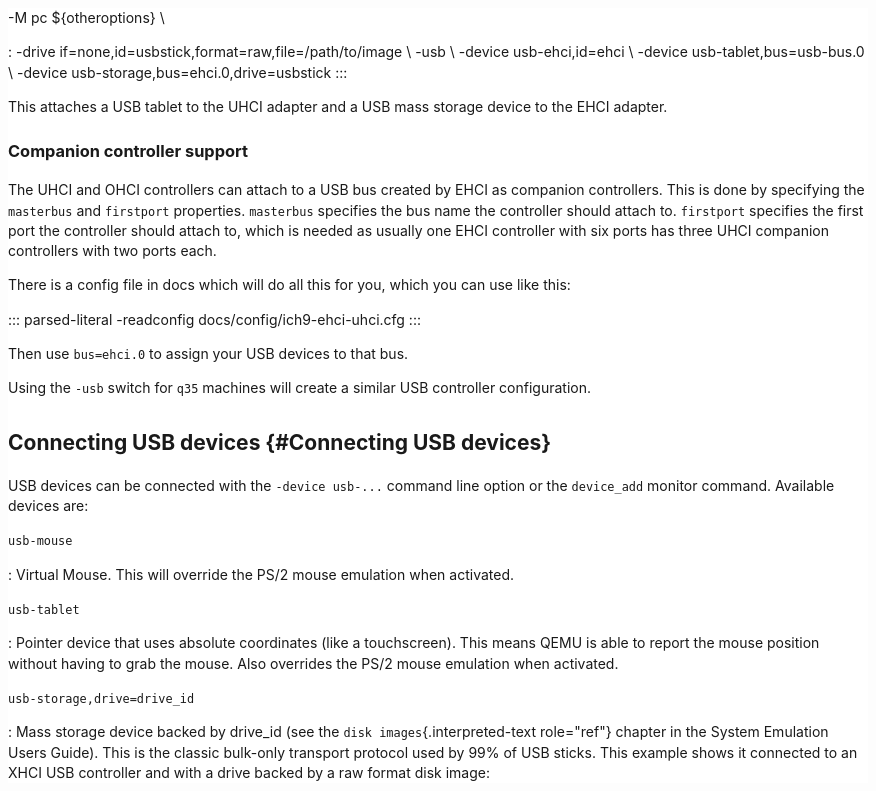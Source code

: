 -M pc \${otheroptions} \\

:   -drive if=none,id=usbstick,format=raw,file=/path/to/image \\ -usb \\
    -device usb-ehci,id=ehci \\ -device usb-tablet,bus=usb-bus.0 \\
    -device usb-storage,bus=ehci.0,drive=usbstick
:::

This attaches a USB tablet to the UHCI adapter and a USB mass storage
device to the EHCI adapter.

### Companion controller support

The UHCI and OHCI controllers can attach to a USB bus created by EHCI as
companion controllers. This is done by specifying the `masterbus` and
`firstport` properties. `masterbus` specifies the bus name the
controller should attach to. `firstport` specifies the first port the
controller should attach to, which is needed as usually one EHCI
controller with six ports has three UHCI companion controllers with two
ports each.

There is a config file in docs which will do all this for you, which you
can use like this:

::: parsed-literal
-readconfig docs/config/ich9-ehci-uhci.cfg
:::

Then use `bus=ehci.0` to assign your USB devices to that bus.

Using the `-usb` switch for `q35` machines will create a similar USB
controller configuration.

## Connecting USB devices {#Connecting USB devices}

USB devices can be connected with the `-device usb-...` command line
option or the `device_add` monitor command. Available devices are:

`usb-mouse`

:   Virtual Mouse. This will override the PS/2 mouse emulation when
    activated.

`usb-tablet`

:   Pointer device that uses absolute coordinates (like a touchscreen).
    This means QEMU is able to report the mouse position without having
    to grab the mouse. Also overrides the PS/2 mouse emulation when
    activated.

`usb-storage,drive=drive_id`

:   Mass storage device backed by drive_id (see the
    `disk images`{.interpreted-text role="ref"} chapter in the System
    Emulation Users Guide). This is the classic bulk-only transport
    protocol used by 99% of USB sticks. This example shows it connected
    to an XHCI USB controller and with a drive backed by a raw format
    disk image:
